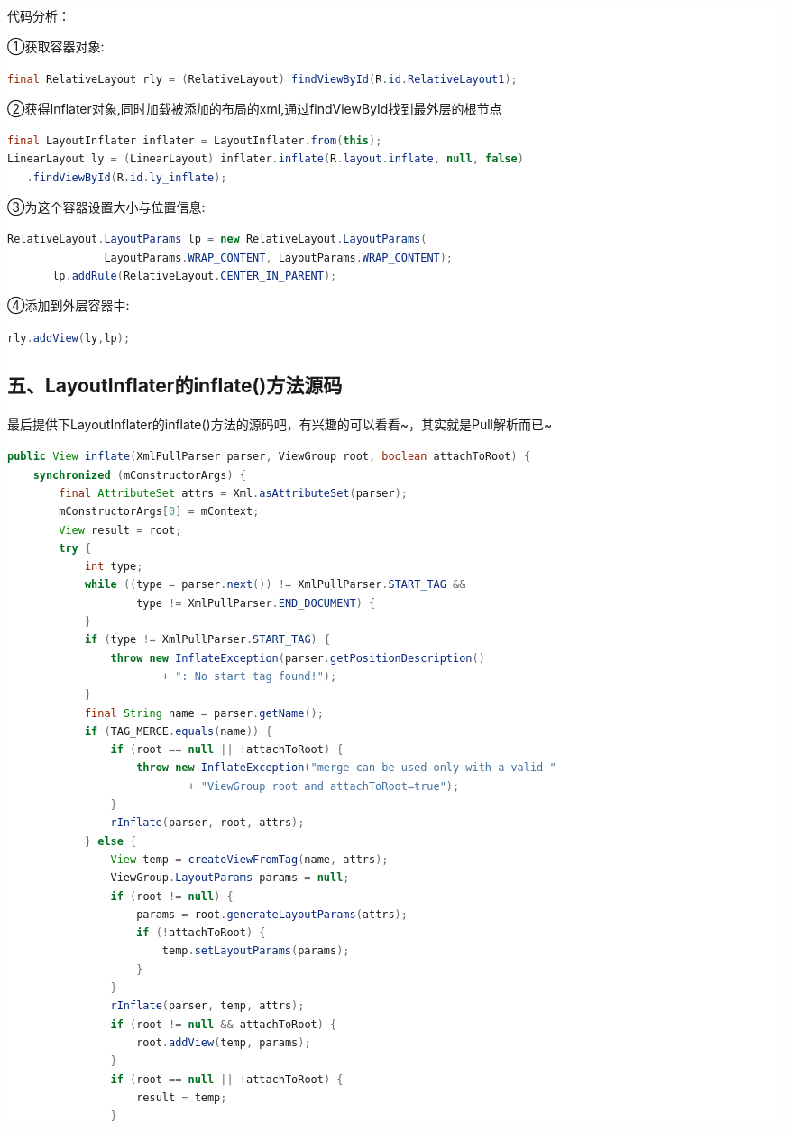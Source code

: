 代码分析：

①获取容器对象:
```java
final RelativeLayout rly = (RelativeLayout) findViewById(R.id.RelativeLayout1);
```

②获得Inflater对象,同时加载被添加的布局的xml,通过findViewById找到最外层的根节点
```java
final LayoutInflater inflater = LayoutInflater.from(this);
LinearLayout ly = (LinearLayout) inflater.inflate(R.layout.inflate, null, false)
   .findViewById(R.id.ly_inflate);
```

③为这个容器设置大小与位置信息:
```java
RelativeLayout.LayoutParams lp = new RelativeLayout.LayoutParams(  
               LayoutParams.WRAP_CONTENT, LayoutParams.WRAP_CONTENT);  
       lp.addRule(RelativeLayout.CENTER_IN_PARENT); 
```

④添加到外层容器中:
```java
rly.addView(ly,lp);
```


## 五、LayoutInflater的inflate()方法源码
最后提供下LayoutInflater的inflate()方法的源码吧，有兴趣的可以看看~，其实就是Pull解析而已~
```java
public View inflate(XmlPullParser parser, ViewGroup root, boolean attachToRoot) {    
    synchronized (mConstructorArgs) {    
        final AttributeSet attrs = Xml.asAttributeSet(parser);    
        mConstructorArgs[0] = mContext;    
        View result = root;    
        try {    
            int type;    
            while ((type = parser.next()) != XmlPullParser.START_TAG &&    
                    type != XmlPullParser.END_DOCUMENT) {    
            }    
            if (type != XmlPullParser.START_TAG) {    
                throw new InflateException(parser.getPositionDescription()    
                        + ": No start tag found!");    
            }    
            final String name = parser.getName();    
            if (TAG_MERGE.equals(name)) {    
                if (root == null || !attachToRoot) {    
                    throw new InflateException("merge can be used only with a valid "    
                            + "ViewGroup root and attachToRoot=true");    
                }    
                rInflate(parser, root, attrs);    
            } else {    
                View temp = createViewFromTag(name, attrs);    
                ViewGroup.LayoutParams params = null;    
                if (root != null) {    
                    params = root.generateLayoutParams(attrs);    
                    if (!attachToRoot) {    
                        temp.setLayoutParams(params);    
                    }    
                }    
                rInflate(parser, temp, attrs);    
                if (root != null && attachToRoot) {    
                    root.addView(temp, params);    
                }    
                if (root == null || !attachToRoot) {    
                    result = temp;    
                }    
```